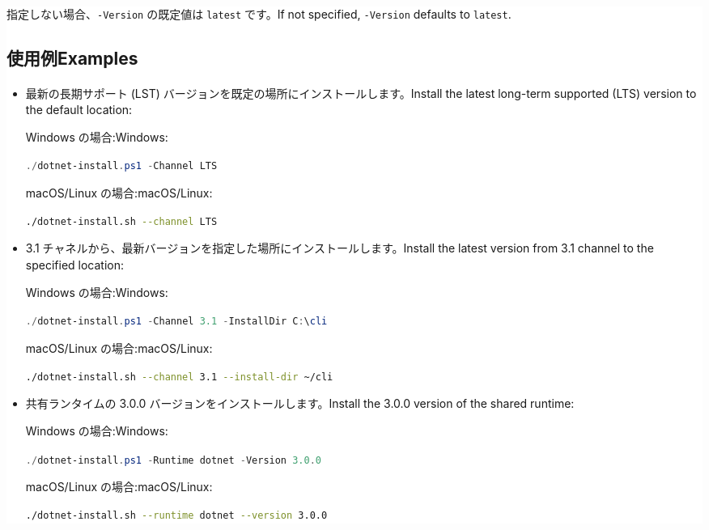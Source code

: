   <span data-ttu-id="cd8c4-212">指定しない場合、`-Version` の既定値は `latest` です。</span><span class="sxs-lookup"><span data-stu-id="cd8c4-212">If not specified, `-Version` defaults to `latest`.</span></span>

## <a name="examples"></a><span data-ttu-id="cd8c4-213">使用例</span><span class="sxs-lookup"><span data-stu-id="cd8c4-213">Examples</span></span>

- <span data-ttu-id="cd8c4-214">最新の長期サポート (LST) バージョンを既定の場所にインストールします。</span><span class="sxs-lookup"><span data-stu-id="cd8c4-214">Install the latest long-term supported (LTS) version to the default location:</span></span>

  <span data-ttu-id="cd8c4-215">Windows の場合:</span><span class="sxs-lookup"><span data-stu-id="cd8c4-215">Windows:</span></span>

  ```powershell
  ./dotnet-install.ps1 -Channel LTS
  ```

  <span data-ttu-id="cd8c4-216">macOS/Linux の場合:</span><span class="sxs-lookup"><span data-stu-id="cd8c4-216">macOS/Linux:</span></span>

  ```bash
  ./dotnet-install.sh --channel LTS
  ```

- <span data-ttu-id="cd8c4-217">3\.1 チャネルから、最新バージョンを指定した場所にインストールします。</span><span class="sxs-lookup"><span data-stu-id="cd8c4-217">Install the latest version from 3.1 channel to the specified location:</span></span>

  <span data-ttu-id="cd8c4-218">Windows の場合:</span><span class="sxs-lookup"><span data-stu-id="cd8c4-218">Windows:</span></span>

  ```powershell
  ./dotnet-install.ps1 -Channel 3.1 -InstallDir C:\cli
  ```

  <span data-ttu-id="cd8c4-219">macOS/Linux の場合:</span><span class="sxs-lookup"><span data-stu-id="cd8c4-219">macOS/Linux:</span></span>

  ```bash
  ./dotnet-install.sh --channel 3.1 --install-dir ~/cli
  ```

- <span data-ttu-id="cd8c4-220">共有ランタイムの 3.0.0 バージョンをインストールします。</span><span class="sxs-lookup"><span data-stu-id="cd8c4-220">Install the 3.0.0 version of the shared runtime:</span></span>

  <span data-ttu-id="cd8c4-221">Windows の場合:</span><span class="sxs-lookup"><span data-stu-id="cd8c4-221">Windows:</span></span>

  ```powershell
  ./dotnet-install.ps1 -Runtime dotnet -Version 3.0.0
  ```

  <span data-ttu-id="cd8c4-222">macOS/Linux の場合:</span><span class="sxs-lookup"><span data-stu-id="cd8c4-222">macOS/Linux:</span></span>

  ```bash
  ./dotnet-install.sh --runtime dotnet --version 3.0.0
  ```

